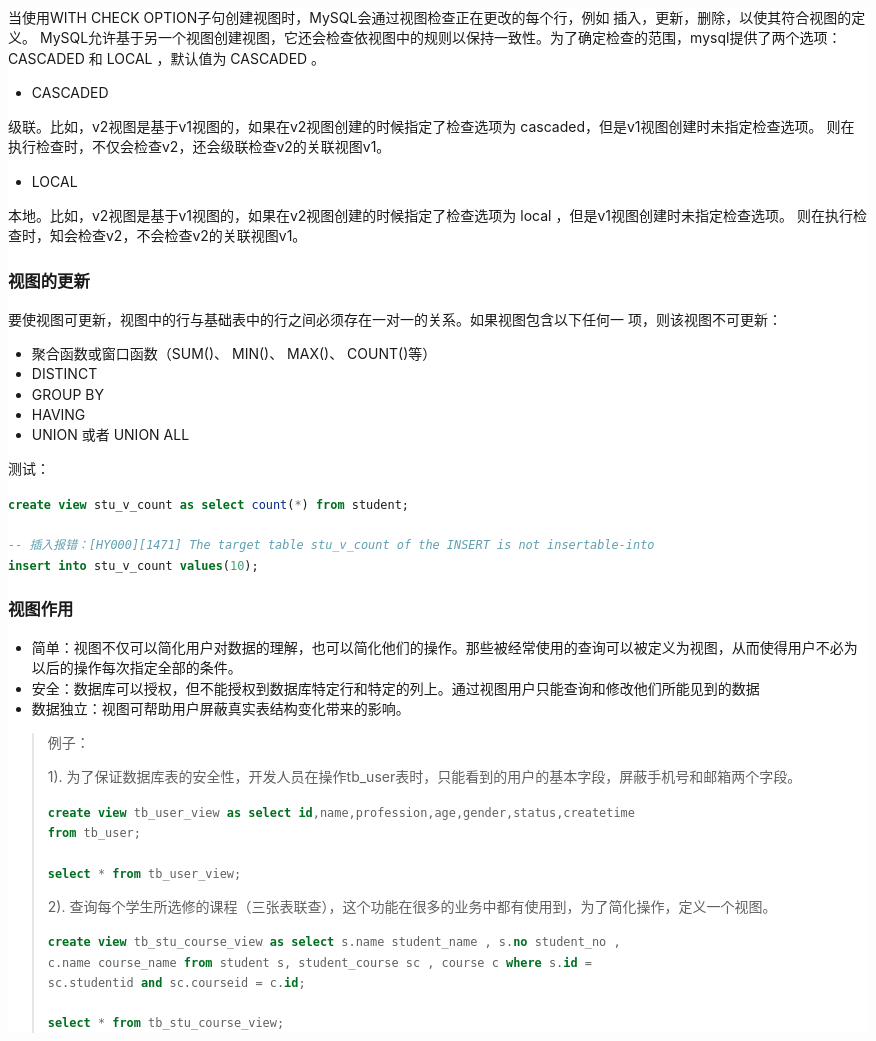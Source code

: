 当使用WITH CHECK OPTION子句创建视图时，MySQL会通过视图检查正在更改的每个行，例如 插入，更新，删除，以使其符合视图的定义。 MySQL允许基于另一个视图创建视图，它还会检查依视图中的规则以保持一致性。为了确定检查的范围，mysql提供了两个选项： CASCADED 和 LOCAL
，默认值为 CASCADED 。

+ CASCADED

级联。比如，v2视图是基于v1视图的，如果在v2视图创建的时候指定了检查选项为 cascaded，但是v1视图创建时未指定检查选项。 则在执行检查时，不仅会检查v2，还会级联检查v2的关联视图v1。

+ LOCAL

本地。比如，v2视图是基于v1视图的，如果在v2视图创建的时候指定了检查选项为 local ，但是v1视图创建时未指定检查选项。 则在执行检查时，知会检查v2，不会检查v2的关联视图v1。



### 视图的更新

要使视图可更新，视图中的行与基础表中的行之间必须存在一对一的关系。如果视图包含以下任何一
项，则该视图不可更新：

+ 聚合函数或窗口函数（SUM()、 MIN()、 MAX()、 COUNT()等）
+ DISTINCT
+ GROUP BY
+ HAVING
+ UNION 或者 UNION ALL

测试：

```sql
create view stu_v_count as select count(*) from student;

-- 插入报错：[HY000][1471] The target table stu_v_count of the INSERT is not insertable-into
insert into stu_v_count values(10);
```



### 视图作用

+ 简单：视图不仅可以简化用户对数据的理解，也可以简化他们的操作。那些被经常使用的查询可以被定义为视图，从而使得用户不必为以后的操作每次指定全部的条件。
+ 安全：数据库可以授权，但不能授权到数据库特定行和特定的列上。通过视图用户只能查询和修改他们所能见到的数据
+ 数据独立：视图可帮助用户屏蔽真实表结构变化带来的影响。

> 例子：
>
> 1). 为了保证数据库表的安全性，开发人员在操作tb_user表时，只能看到的用户的基本字段，屏蔽手机号和邮箱两个字段。
>
> ```sql
> create view tb_user_view as select id,name,profession,age,gender,status,createtime
> from tb_user;
> 
> select * from tb_user_view;
> ```
>
> 2). 查询每个学生所选修的课程（三张表联查），这个功能在很多的业务中都有使用到，为了简化操作，定义一个视图。
>
> ```sql
> create view tb_stu_course_view as select s.name student_name , s.no student_no ,
> c.name course_name from student s, student_course sc , course c where s.id =
> sc.studentid and sc.courseid = c.id;
> 
> select * from tb_stu_course_view;
> ```
>
> 
